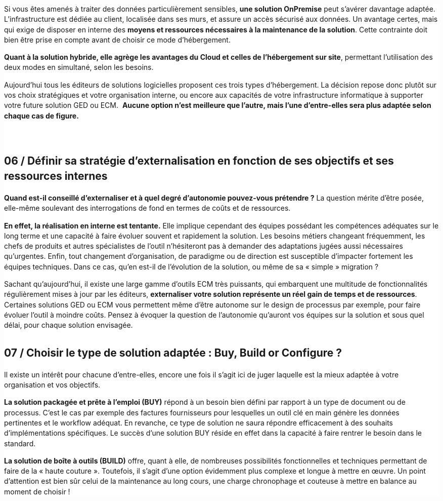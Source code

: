 Si vous êtes amenés à traiter des données particulièrement sensibles, **une solution OnPremise** peut s’avérer davantage adaptée. L’infrastructure est dédiée au client, localisée dans ses murs, et assure un accès sécurisé aux données. Un avantage certes, mais qui exige de disposer en interne des **moyens et ressources nécessaires à la maintenance de la solution**. Cette contrainte doit bien être prise en compte avant de choisir ce mode d’hébergement.

**Quant à la solution hybride, elle agrège les avantages du Cloud et celles de l’hébergement sur site**, permettant l’utilisation des deux modes en simultané, selon les besoins. 

Aujourd’hui tous les éditeurs de solutions logicielles proposent ces trois types d’hébergement. La décision repose donc plutôt sur vos choix stratégiques et votre organisation interne, ou encore aux capacités de votre infrastructure informatique à supporter votre future solution GED ou ECM.  **Aucune option n’est meilleure que l’autre, mais l’une d’entre-elles sera plus adaptée selon chaque cas de figure.**

 

## 06 / Définir sa stratégie d’externalisation en fonction de ses objectifs et ses ressources internes

**Quand est-il conseillé d’externaliser et à quel degré d’autonomie pouvez-vous prétendre ?** La question mérite d’être posée, elle-même soulevant des interrogations de fond en termes de coûts et de ressources.

**En effet, la réalisation en interne est tentante.** Elle implique cependant des équipes possédant les compétences adéquates sur le long terme et une capacité à faire évoluer souvent et rapidement la solution. Les besoins métiers changeant fréquemment, les chefs de produits et autres spécialistes de l’outil n’hésiteront pas à demander des adaptations jugées aussi nécessaires qu’urgentes. Enfin, tout changement d’organisation, de paradigme ou de direction est susceptible d’impacter fortement les équipes techniques. Dans ce cas, qu’en est-il de l’évolution de la solution, ou même de sa « simple » migration ? 

Sachant qu’aujourd’hui, il existe une large gamme d’outils ECM très puissants, qui embarquent une multitude de fonctionnalités régulièrement mises à jour par les éditeurs, **externaliser votre solution représente un réel gain de temps et de ressources**. Certaines solutions GED ou ECM vous permettent même d’être autonome sur le design de processus par exemple, pour faire évoluer l’outil à moindre coûts. Pensez à évoquer la question de l’autonomie qu’auront vos équipes sur la solution et sous quel délai, pour chaque solution envisagée.



## 07 / Choisir le type de solution adaptée : Buy, Build or Configure ?

Il existe un intérêt pour chacune d’entre-elles, encore une fois il s’agit ici de juger laquelle est la mieux adaptée à votre organisation et vos objectifs.

**La solution packagée et prête à l’emploi (BUY)** répond à un besoin bien défini par rapport à un type de document ou de processus. C’est le cas par exemple des factures fournisseurs pour lesquelles un outil clé en main génère les données pertinentes et le workflow adéquat. En revanche, ce type de solution ne saura répondre efficacement à des souhaits d’implémentations spécifiques. Le succès d’une solution BUY réside en effet dans la capacité à faire rentrer le besoin dans le standard.

**La solution de boîte à outils (BUILD)** offre, quant à elle, de nombreuses possibilités fonctionnelles et techniques permettant de faire de la « haute couture ». Toutefois, il s’agit d’une option évidemment plus complexe et longue à mettre en œuvre. Un point d’attention est bien sûr celui de la maintenance au long cours, une charge chronophage et couteuse à mettre en balance au moment de choisir !
